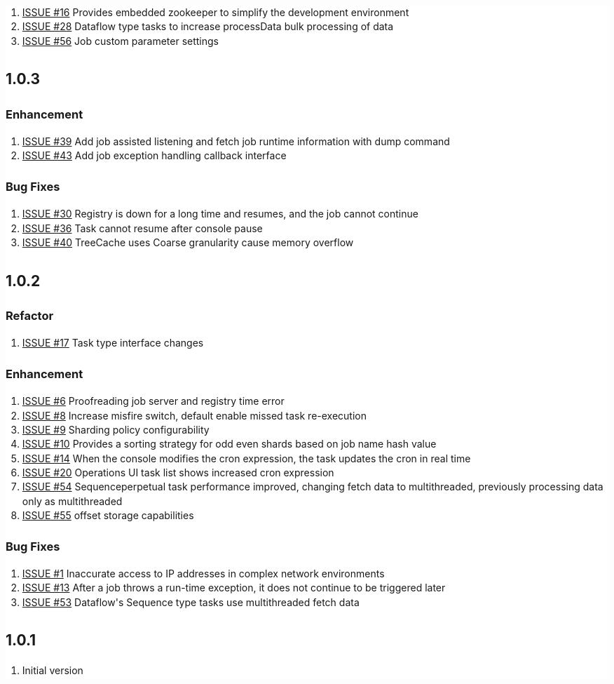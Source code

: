 1. [ISSUE #16](https://github.com/elasticjob/elastic-job/issues/16) Provides embedded zookeeper to simplify the development environment
1. [ISSUE #28](https://github.com/elasticjob/elastic-job/issues/28) Dataflow type tasks to increase processData bulk processing of data
1. [ISSUE #56](https://github.com/elasticjob/elastic-job/issues/56) Job custom parameter settings

## 1.0.3

### Enhancement

1. [ISSUE #39](https://github.com/elasticjob/elastic-job/issues/39) Add job assisted listening and fetch job runtime information with dump command
1. [ISSUE #43](https://github.com/elasticjob/elastic-job/issues/43) Add job exception handling callback interface

### Bug Fixes

1. [ISSUE #30](https://github.com/elasticjob/elastic-job/issues/30) Registry is down for a long time and resumes, and the job cannot continue
1. [ISSUE #36](https://github.com/elasticjob/elastic-job/issues/36) Task cannot resume after console pause
1. [ISSUE #40](https://github.com/elasticjob/elastic-job/issues/40) TreeCache uses Coarse granularity cause memory overflow

## 1.0.2

### Refactor

1. [ISSUE #17](https://github.com/elasticjob/elastic-job/issues/17) Task type interface changes

### Enhancement

1. [ISSUE #6](https://github.com/elasticjob/elastic-job/issues/6)   Proofreading job server and registry time error
1. [ISSUE #8](https://github.com/elasticjob/elastic-job/issues/8)   Increase misfire switch, default enable missed task re-execution
1. [ISSUE #9](https://github.com/elasticjob/elastic-job/issues/9)   Sharding policy configurability
1. [ISSUE #10](https://github.com/elasticjob/elastic-job/issues/10) Provides a sorting strategy for odd even shards based on job name hash value
1. [ISSUE #14](https://github.com/elasticjob/elastic-job/issues/14) When the console modifies the cron expression, the task updates the cron in real time
1. [ISSUE #20](https://github.com/elasticjob/elastic-job/issues/20) Operations UI task list shows increased cron expression
1. [ISSUE #54](https://github.com/elasticjob/elastic-job/issues/54) Sequenceperpetual task performance improved, changing fetch data to multithreaded, previously processing data only as multithreaded
1. [ISSUE #55](https://github.com/elasticjob/elastic-job/issues/55) offset storage capabilities

### Bug Fixes

1. [ISSUE #1](https://github.com/elasticjob/elastic-job/issues/1)   Inaccurate access to IP addresses in complex network environments
1. [ISSUE #13](https://github.com/elasticjob/elastic-job/issues/13) After a job throws a run-time exception, it does not continue to be triggered later
1. [ISSUE #53](https://github.com/elasticjob/elastic-job/issues/53) Dataflow's Sequence type tasks use multithreaded fetch data

## 1.0.1

1. Initial version
